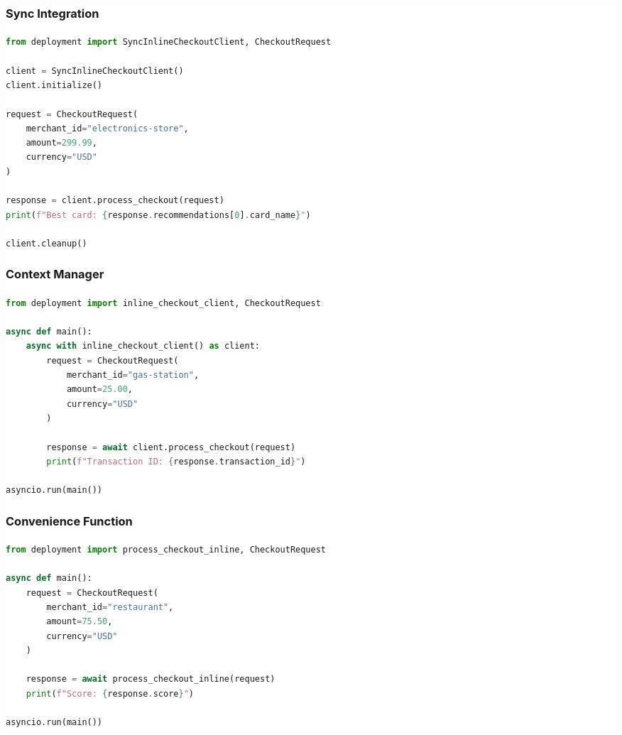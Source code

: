 ### Sync Integration

```python
from deployment import SyncInlineCheckoutClient, CheckoutRequest

client = SyncInlineCheckoutClient()
client.initialize()

request = CheckoutRequest(
    merchant_id="electronics-store",
    amount=299.99,
    currency="USD"
)

response = client.process_checkout(request)
print(f"Best card: {response.recommendations[0].card_name}")

client.cleanup()
```

### Context Manager

```python
from deployment import inline_checkout_client, CheckoutRequest

async def main():
    async with inline_checkout_client() as client:
        request = CheckoutRequest(
            merchant_id="gas-station",
            amount=25.00,
            currency="USD"
        )
        
        response = await client.process_checkout(request)
        print(f"Transaction ID: {response.transaction_id}")

asyncio.run(main())
```

### Convenience Function

```python
from deployment import process_checkout_inline, CheckoutRequest

async def main():
    request = CheckoutRequest(
        merchant_id="restaurant",
        amount=75.50,
        currency="USD"
    )
    
    response = await process_checkout_inline(request)
    print(f"Score: {response.score}")

asyncio.run(main())
```
